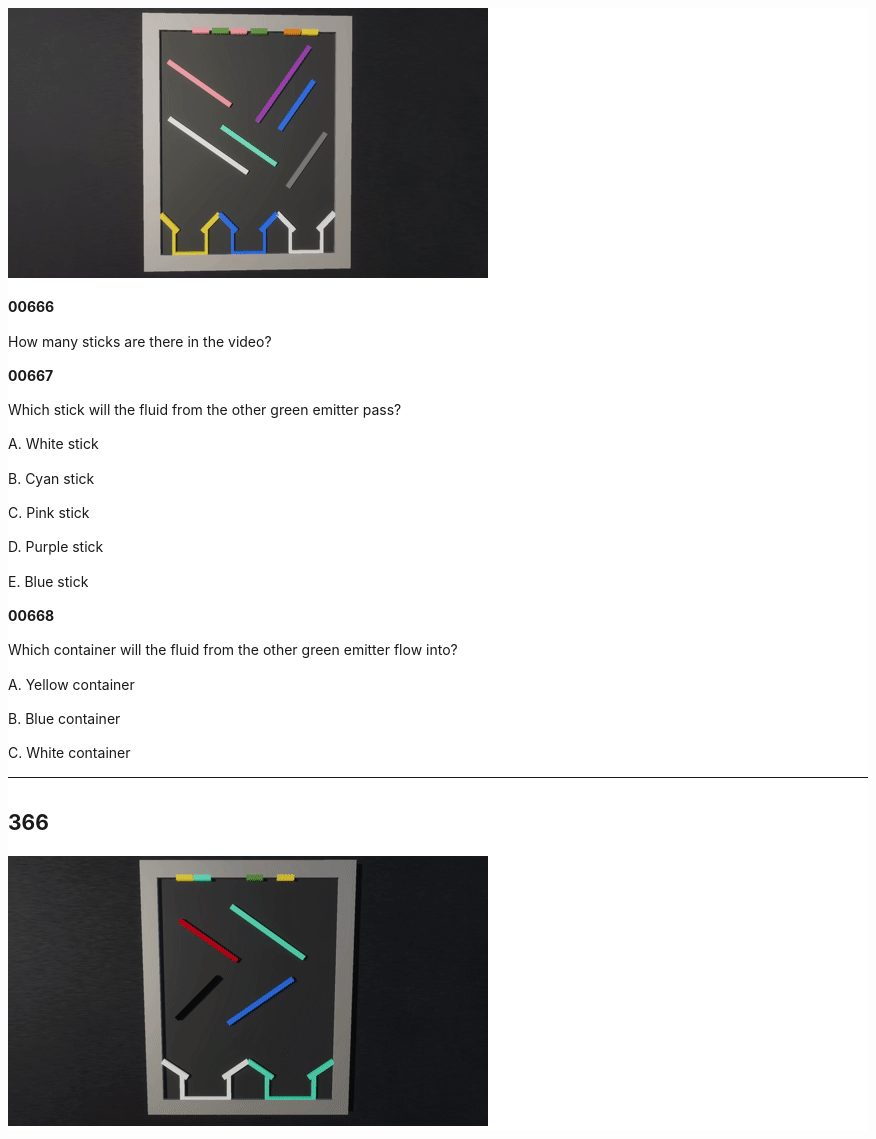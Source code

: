 ![365](./fluid/365.gif)

**00666**

How many sticks are there in the video?

**00667**

Which stick will the fluid from the other green emitter pass?

A. White stick

B. Cyan stick

C. Pink stick

D. Purple stick

E. Blue stick

**00668**

Which container will the fluid from the other green emitter flow into?

A. Yellow container

B. Blue container

C. White container

----



## 366

![366](./fluid/366.gif)
